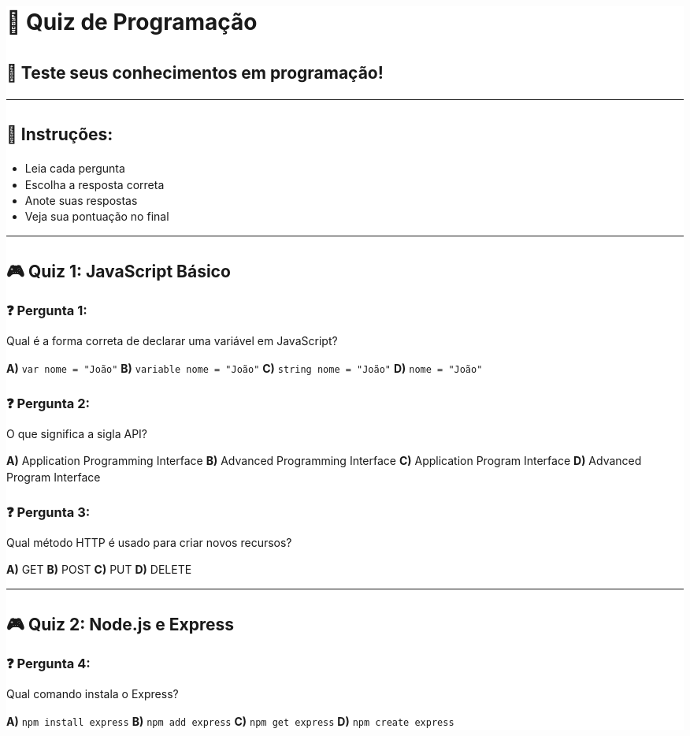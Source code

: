 # 🧠 Quiz de Programação

## 🎯 Teste seus conhecimentos em programação!

---

## 📝 **Instruções:**
- Leia cada pergunta
- Escolha a resposta correta
- Anote suas respostas
- Veja sua pontuação no final

---

## 🎮 **Quiz 1: JavaScript Básico**

### ❓ **Pergunta 1:**
Qual é a forma correta de declarar uma variável em JavaScript?

**A)** `var nome = "João"`
**B)** `variable nome = "João"`
**C)** `string nome = "João"`
**D)** `nome = "João"`

### ❓ **Pergunta 2:**
O que significa a sigla API?

**A)** Application Programming Interface
**B)** Advanced Programming Interface
**C)** Application Program Interface
**D)** Advanced Program Interface

### ❓ **Pergunta 3:**
Qual método HTTP é usado para criar novos recursos?

**A)** GET
**B)** POST
**C)** PUT
**D)** DELETE

---

## 🎮 **Quiz 2: Node.js e Express**

### ❓ **Pergunta 4:**
Qual comando instala o Express?

**A)** `npm install express`
**B)** `npm add express`
**C)** `npm get express`
**D)** `npm create express`

